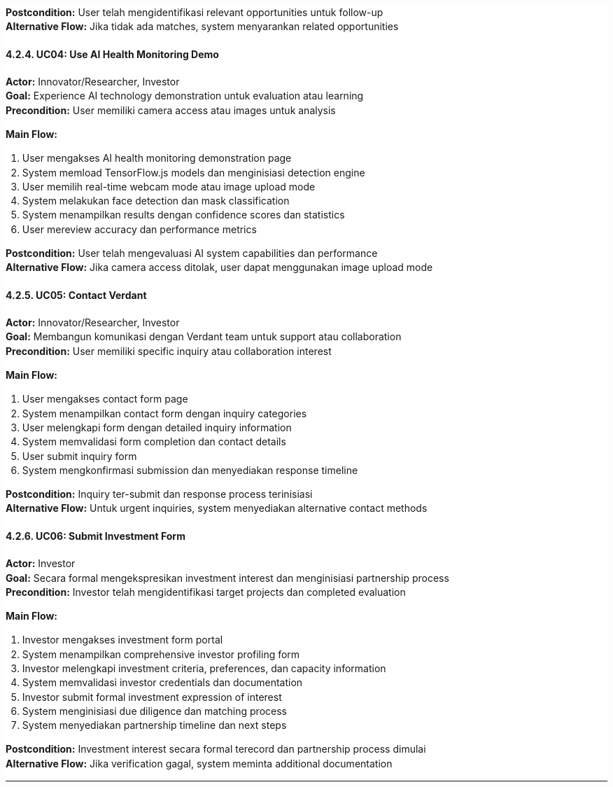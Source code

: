 **Postcondition:** User telah mengidentifikasi relevant opportunities untuk follow-up  
**Alternative Flow:** Jika tidak ada matches, system menyarankan related opportunities

#### 4.2.4. UC04: Use AI Health Monitoring Demo

**Actor:** Innovator/Researcher, Investor  
**Goal:** Experience AI technology demonstration untuk evaluation atau learning  
**Precondition:** User memiliki camera access atau images untuk analysis

**Main Flow:**

1. User mengakses AI health monitoring demonstration page
2. System memload TensorFlow.js models dan menginisiasi detection engine
3. User memilih real-time webcam mode atau image upload mode
4. System melakukan face detection dan mask classification
5. System menampilkan results dengan confidence scores dan statistics
6. User mereview accuracy dan performance metrics

**Postcondition:** User telah mengevaluasi AI system capabilities dan performance  
**Alternative Flow:** Jika camera access ditolak, user dapat menggunakan image upload mode

#### 4.2.5. UC05: Contact Verdant

**Actor:** Innovator/Researcher, Investor  
**Goal:** Membangun komunikasi dengan Verdant team untuk support atau collaboration  
**Precondition:** User memiliki specific inquiry atau collaboration interest

**Main Flow:**

1. User mengakses contact form page
2. System menampilkan contact form dengan inquiry categories
3. User melengkapi form dengan detailed inquiry information
4. System memvalidasi form completion dan contact details
5. User submit inquiry form
6. System mengkonfirmasi submission dan menyediakan response timeline

**Postcondition:** Inquiry ter-submit dan response process terinisiasi  
**Alternative Flow:** Untuk urgent inquiries, system menyediakan alternative contact methods

#### 4.2.6. UC06: Submit Investment Form

**Actor:** Investor  
**Goal:** Secara formal mengekspresikan investment interest dan menginisiasi partnership process  
**Precondition:** Investor telah mengidentifikasi target projects dan completed evaluation

**Main Flow:**

1. Investor mengakses investment form portal
2. System menampilkan comprehensive investor profiling form
3. Investor melengkapi investment criteria, preferences, dan capacity information
4. System memvalidasi investor credentials dan documentation
5. Investor submit formal investment expression of interest
6. System menginisiasi due diligence dan matching process
7. System menyediakan partnership timeline dan next steps

**Postcondition:** Investment interest secara formal terecord dan partnership process dimulai  
**Alternative Flow:** Jika verification gagal, system meminta additional documentation

---